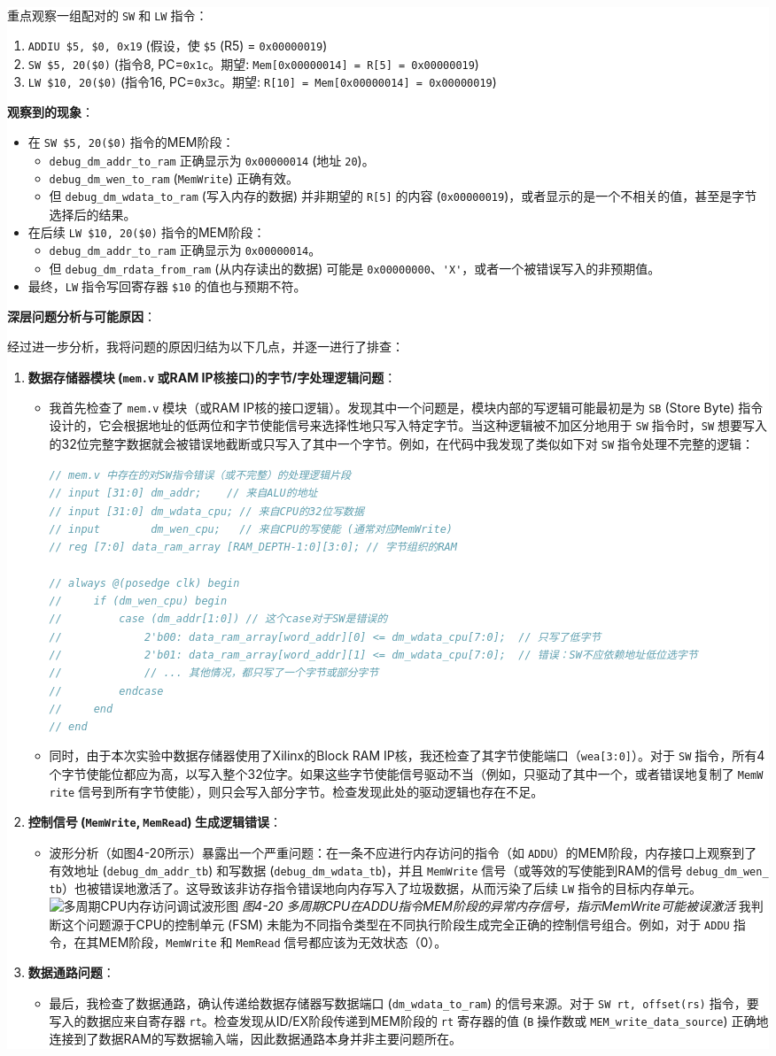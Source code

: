 重点观察一组配对的 `SW` 和 `LW` 指令：
1.  `ADDIU $5, $0, 0x19` (假设，使 `$5` (R5) = `0x00000019`)
2.  `SW $5, 20($0)` (指令8, PC=`0x1c`。期望: `Mem[0x00000014] = R[5] = 0x00000019`)
3.  `LW $10, 20($0)` (指令16, PC=`0x3c`。期望: `R[10] = Mem[0x00000014] = 0x00000019`)

**观察到的现象**：
*   在 `SW $5, 20($0)` 指令的MEM阶段：
    *   `debug_dm_addr_to_ram` 正确显示为 `0x00000014` (地址 `20`)。
    *   `debug_dm_wen_to_ram` (`MemWrite`) 正确有效。
    *   但 `debug_dm_wdata_to_ram` (写入内存的数据) 并非期望的 `R[5]` 的内容 (`0x00000019`)，或者显示的是一个不相关的值，甚至是字节选择后的结果。
*   在后续 `LW $10, 20($0)` 指令的MEM阶段：
    *   `debug_dm_addr_to_ram` 正确显示为 `0x00000014`。
    *   但 `debug_dm_rdata_from_ram` (从内存读出的数据) 可能是 `0x00000000`、`'X'`，或者一个被错误写入的非预期值。
*   最终，`LW` 指令写回寄存器 `$10` 的值也与预期不符。

**深层问题分析与可能原因**：

经过进一步分析，我将问题的原因归结为以下几点，并逐一进行了排查：

1.  **数据存储器模块 (`mem.v` 或RAM IP核接口)的字节/字处理逻辑问题**：
    *   我首先检查了 `mem.v` 模块（或RAM IP核的接口逻辑）。发现其中一个问题是，模块内部的写逻辑可能最初是为 `SB` (Store Byte) 指令设计的，它会根据地址的低两位和字节使能信号来选择性地只写入特定字节。当这种逻辑被不加区分地用于 `SW` 指令时，`SW` 想要写入的32位完整字数据就会被错误地截断或只写入了其中一个字节。例如，在代码中我发现了类似如下对 `SW` 指令处理不完整的逻辑：
        ```verilog
        // mem.v 中存在的对SW指令错误（或不完整）的处理逻辑片段
        // input [31:0] dm_addr;    // 来自ALU的地址
        // input [31:0] dm_wdata_cpu; // 来自CPU的32位写数据
        // input        dm_wen_cpu;   // 来自CPU的写使能 (通常对应MemWrite)
        // reg [7:0] data_ram_array [RAM_DEPTH-1:0][3:0]; // 字节组织的RAM

        // always @(posedge clk) begin
        //     if (dm_wen_cpu) begin
        //         case (dm_addr[1:0]) // 这个case对于SW是错误的
        //             2'b00: data_ram_array[word_addr][0] <= dm_wdata_cpu[7:0];  // 只写了低字节
        //             2'b01: data_ram_array[word_addr][1] <= dm_wdata_cpu[7:0];  // 错误：SW不应依赖地址低位选字节
        //             // ... 其他情况，都只写了一个字节或部分字节
        //         endcase
        //     end
        // end
        ```
    *   同时，由于本次实验中数据存储器使用了Xilinx的Block RAM IP核，我还检查了其字节使能端口（`wea[3:0]`）。对于 `SW` 指令，所有4个字节使能位都应为高，以写入整个32位字。如果这些字节使能信号驱动不当（例如，只驱动了其中一个，或者错误地复制了 `MemWrite` 信号到所有字节使能），则只会写入部分字节。检查发现此处的驱动逻辑也存在不足。

2.  **控制信号 (`MemWrite`, `MemRead`) 生成逻辑错误**：
    *   波形分析（如图4-20所示）暴露出一个严重问题：在一条不应进行内存访问的指令（如 `ADDU`）的MEM阶段，内存接口上观察到了有效地址 (`debug_dm_addr_tb`) 和写数据 (`debug_dm_wdata_tb`)，并且 `MemWrite` 信号（或等效的写使能到RAM的信号 `debug_dm_wen_tb`）也被错误地激活了。这导致该非访存指令错误地向内存写入了垃圾数据，从而污染了后续 `LW` 指令的目标内存单元。
        ![多周期CPU内存访问调试波形图](pic/multi/16.png)
        *图4-20 多周期CPU在ADDU指令MEM阶段的异常内存信号，指示MemWrite可能被误激活*
        我判断这个问题源于CPU的控制单元 (FSM) 未能为不同指令类型在不同执行阶段生成完全正确的控制信号组合。例如，对于 `ADDU` 指令，在其MEM阶段，`MemWrite` 和 `MemRead` 信号都应该为无效状态（0）。

3.  **数据通路问题**：
    *   最后，我检查了数据通路，确认传递给数据存储器写数据端口 (`dm_wdata_to_ram`) 的信号来源。对于 `SW rt, offset(rs)` 指令，要写入的数据应来自寄存器 `rt`。检查发现从ID/EX阶段传递到MEM阶段的 `rt` 寄存器的值 (`B` 操作数或 `MEM_write_data_source`) 正确地连接到了数据RAM的写数据输入端，因此数据通路本身并非主要问题所在。
